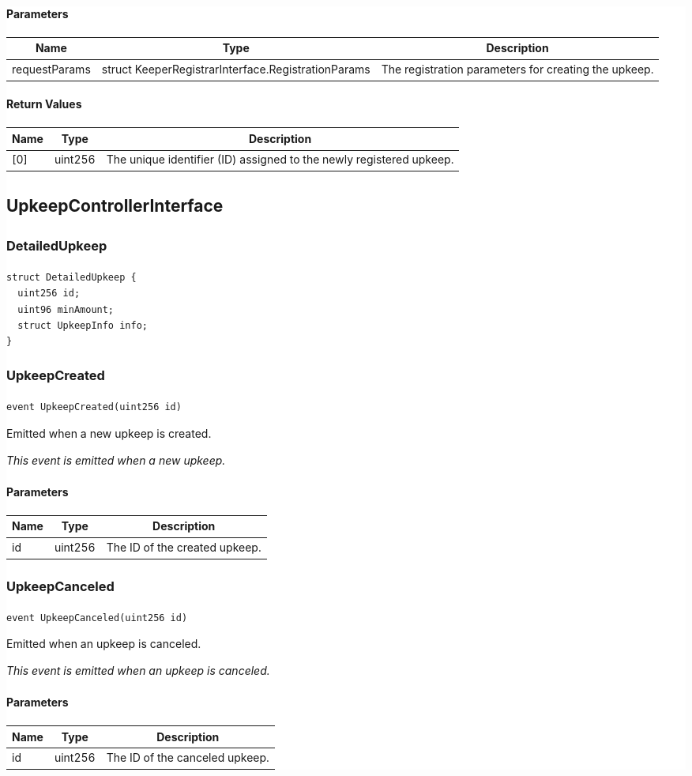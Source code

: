 #### Parameters

| Name | Type | Description |
| ---- | ---- | ----------- |
| requestParams | struct KeeperRegistrarInterface.RegistrationParams | The registration parameters for creating the upkeep. |

#### Return Values

| Name | Type | Description |
| ---- | ---- | ----------- |
| [0] | uint256 | The unique identifier (ID) assigned to the newly registered upkeep. |

## UpkeepControllerInterface

### DetailedUpkeep

```solidity
struct DetailedUpkeep {
  uint256 id;
  uint96 minAmount;
  struct UpkeepInfo info;
}
```

### UpkeepCreated

```solidity
event UpkeepCreated(uint256 id)
```

Emitted when a new upkeep is created.

_This event is emitted when a new upkeep._

#### Parameters

| Name | Type | Description |
| ---- | ---- | ----------- |
| id | uint256 | The ID of the created upkeep. |

### UpkeepCanceled

```solidity
event UpkeepCanceled(uint256 id)
```

Emitted when an upkeep is canceled.

_This event is emitted when an upkeep is canceled._

#### Parameters

| Name | Type | Description |
| ---- | ---- | ----------- |
| id | uint256 | The ID of the canceled upkeep. |
